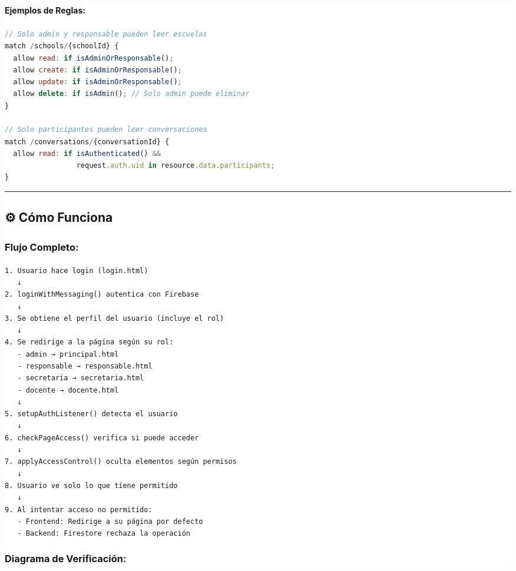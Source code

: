 #### Ejemplos de Reglas:

```javascript
// Solo admin y responsable pueden leer escuelas
match /schools/{schoolId} {
  allow read: if isAdminOrResponsable();
  allow create: if isAdminOrResponsable();
  allow update: if isAdminOrResponsable();
  allow delete: if isAdmin(); // Solo admin puede eliminar
}

// Solo participantes pueden leer conversaciones
match /conversations/{conversationId} {
  allow read: if isAuthenticated() && 
                 request.auth.uid in resource.data.participants;
}
```

---

## ⚙️ Cómo Funciona

### Flujo Completo:

```
1. Usuario hace login (login.html)
   ↓
2. loginWithMessaging() autentica con Firebase
   ↓
3. Se obtiene el perfil del usuario (incluye el rol)
   ↓
4. Se redirige a la página según su rol:
   - admin → principal.html
   - responsable → responsable.html
   - secretaria → secretaria.html
   - docente → docente.html
   ↓
5. setupAuthListener() detecta el usuario
   ↓
6. checkPageAccess() verifica si puede acceder
   ↓
7. applyAccessControl() oculta elementos según permisos
   ↓
8. Usuario ve solo lo que tiene permitido
   ↓
9. Al intentar acceso no permitido:
   - Frontend: Redirige a su página por defecto
   - Backend: Firestore rechaza la operación
```

### Diagrama de Verificación:
